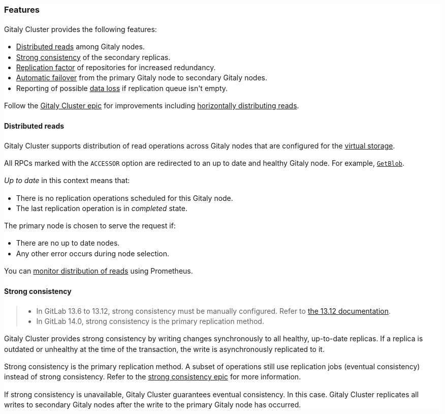 ### Features

Gitaly Cluster provides the following features:

- [Distributed reads](#distributed-reads) among Gitaly nodes.
- [Strong consistency](#strong-consistency) of the secondary replicas.
- [Replication factor](#replication-factor) of repositories for increased redundancy.
- [Automatic failover](praefect.md#automatic-failover-and-primary-election-strategies) from the
  primary Gitaly node to secondary Gitaly nodes.
- Reporting of possible [data loss](recovery.md#check-for-data-loss) if replication queue isn't empty.

Follow the [Gitaly Cluster epic](https://gitlab.com/groups/gitlab-org/-/epics/1489) for improvements
including [horizontally distributing reads](https://gitlab.com/groups/gitlab-org/-/epics/2013).

#### Distributed reads

Gitaly Cluster supports distribution of read operations across Gitaly nodes that are configured for
the [virtual storage](#virtual-storage).

All RPCs marked with the `ACCESSOR` option are redirected to an up to date and healthy Gitaly node.
For example, [`GetBlob`](https://gitlab.com/gitlab-org/gitaly/-/blob/v12.10.6/proto/blob.proto#L16).

_Up to date_ in this context means that:

- There is no replication operations scheduled for this Gitaly node.
- The last replication operation is in _completed_ state.

The primary node is chosen to serve the request if:

- There are no up to date nodes.
- Any other error occurs during node selection.

You can [monitor distribution of reads](monitoring.md#monitor-gitaly-cluster) using Prometheus.

#### Strong consistency

> - In GitLab 13.6 to 13.12, strong consistency must be manually configured. Refer to [the 13.12 documentation](https://docs.gitlab.com/13.12/ee/administration/gitaly/praefect.html#strong-consistency).
> - In GitLab 14.0, strong consistency is the primary replication method.

Gitaly Cluster provides strong consistency by writing changes synchronously to all healthy, up-to-date replicas. If a
replica is outdated or unhealthy at the time of the transaction, the write is asynchronously replicated to it.

Strong consistency is the primary replication method. A subset of operations still use replication jobs
(eventual consistency) instead of strong consistency. Refer to the
[strong consistency epic](https://gitlab.com/groups/gitlab-org/-/epics/1189) for more information.

If strong consistency is unavailable, Gitaly Cluster guarantees eventual consistency. In this case. Gitaly Cluster
replicates all writes to secondary Gitaly nodes after the write to the primary Gitaly node has occurred.
